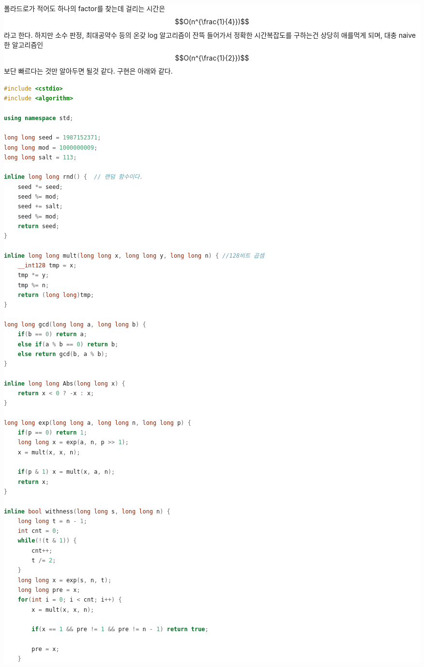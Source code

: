 
폴라드로가 적어도 하나의 factor를 찾는데 걸리는 시간은 $$O(n^{\frac{1}{4}})$$ 라고 한다. 하지만 소수 판정, 최대공약수 등의 온갖 log 알고리즘이 잔뜩 들어가서 정확한 시간복잡도를 구하는건 상당히 애를먹게 되며, 대충 naive한 알고리즘인 $$O(n^{\frac{1}{2}})$$보단 빠르다는 것만 알아두면 될것 같다. 구현은 아래와 같다.

```cpp
#include <cstdio>
#include <algorithm>

using namespace std;

long long seed = 1987152371;
long long mod = 1000000009;
long long salt = 113;

inline long long rnd() {  // 랜덤 함수이다.
    seed *= seed;
    seed %= mod;
    seed += salt;
    seed %= mod;
    return seed;
}

inline long long mult(long long x, long long y, long long n) { //128비트 곱셈
    __int128 tmp = x;
    tmp *= y;
    tmp %= n;
    return (long long)tmp;
}

long long gcd(long long a, long long b) {
    if(b == 0) return a;
    else if(a % b == 0) return b;
    else return gcd(b, a % b);
}

inline long long Abs(long long x) {
    return x < 0 ? -x : x;
}

long long exp(long long a, long long n, long long p) {
    if(p == 0) return 1;
    long long x = exp(a, n, p >> 1);
    x = mult(x, x, n);
    
    if(p & 1) x = mult(x, a, n);
    return x;
}

inline bool withness(long long s, long long n) {
    long long t = n - 1;
    int cnt = 0;
    while(!(t & 1)) {
        cnt++;
        t /= 2;
    }
    long long x = exp(s, n, t);
    long long pre = x;
    for(int i = 0; i < cnt; i++) {
        x = mult(x, x, n);
        
        if(x == 1 && pre != 1 && pre != n - 1) return true;
        
        pre = x;
    }
```